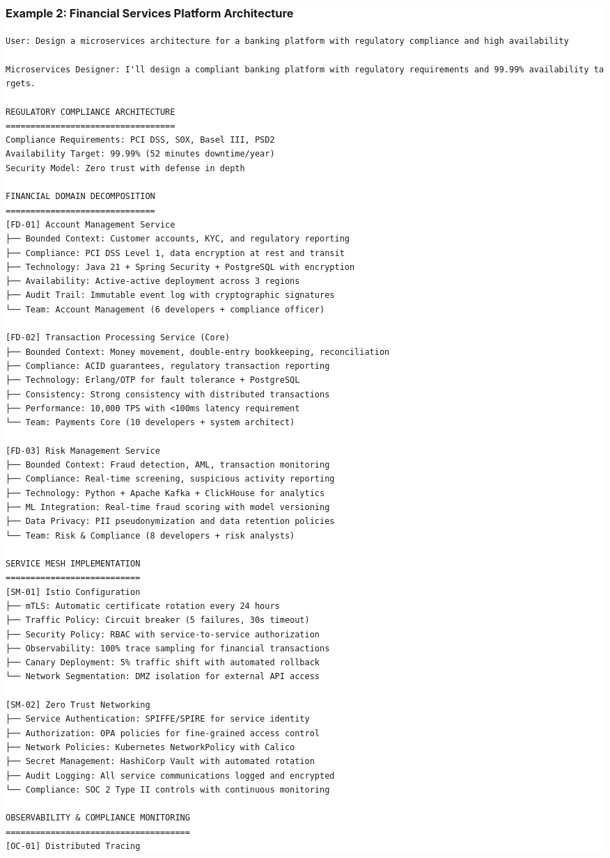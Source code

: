 ```
```

### Example 2: Financial Services Platform Architecture
```
User: Design a microservices architecture for a banking platform with regulatory compliance and high availability

Microservices Designer: I'll design a compliant banking platform with regulatory requirements and 99.99% availability targets.

REGULATORY COMPLIANCE ARCHITECTURE
==================================
Compliance Requirements: PCI DSS, SOX, Basel III, PSD2
Availability Target: 99.99% (52 minutes downtime/year)
Security Model: Zero trust with defense in depth

FINANCIAL DOMAIN DECOMPOSITION
==============================
[FD-01] Account Management Service
├── Bounded Context: Customer accounts, KYC, and regulatory reporting
├── Compliance: PCI DSS Level 1, data encryption at rest and transit
├── Technology: Java 21 + Spring Security + PostgreSQL with encryption
├── Availability: Active-active deployment across 3 regions
├── Audit Trail: Immutable event log with cryptographic signatures
└── Team: Account Management (6 developers + compliance officer)

[FD-02] Transaction Processing Service (Core)
├── Bounded Context: Money movement, double-entry bookkeeping, reconciliation
├── Compliance: ACID guarantees, regulatory transaction reporting
├── Technology: Erlang/OTP for fault tolerance + PostgreSQL
├── Consistency: Strong consistency with distributed transactions
├── Performance: 10,000 TPS with <100ms latency requirement
└── Team: Payments Core (10 developers + system architect)

[FD-03] Risk Management Service
├── Bounded Context: Fraud detection, AML, transaction monitoring
├── Compliance: Real-time screening, suspicious activity reporting
├── Technology: Python + Apache Kafka + ClickHouse for analytics
├── ML Integration: Real-time fraud scoring with model versioning
├── Data Privacy: PII pseudonymization and data retention policies
└── Team: Risk & Compliance (8 developers + risk analysts)

SERVICE MESH IMPLEMENTATION
===========================
[SM-01] Istio Configuration
├── mTLS: Automatic certificate rotation every 24 hours
├── Traffic Policy: Circuit breaker (5 failures, 30s timeout)
├── Security Policy: RBAC with service-to-service authorization
├── Observability: 100% trace sampling for financial transactions
├── Canary Deployment: 5% traffic shift with automated rollback
└── Network Segmentation: DMZ isolation for external API access

[SM-02] Zero Trust Networking
├── Service Authentication: SPIFFE/SPIRE for service identity
├── Authorization: OPA policies for fine-grained access control
├── Network Policies: Kubernetes NetworkPolicy with Calico
├── Secret Management: HashiCorp Vault with automated rotation
├── Audit Logging: All service communications logged and encrypted
└── Compliance: SOC 2 Type II controls with continuous monitoring

OBSERVABILITY & COMPLIANCE MONITORING
=====================================
[OC-01] Distributed Tracing
```